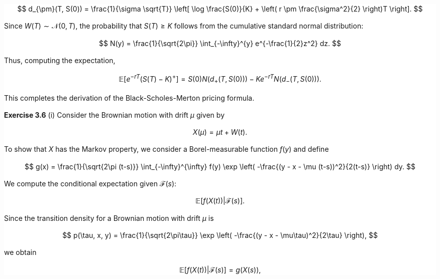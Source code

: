 
$$ 
d_{\pm}(T, S(0)) = \frac{1}{\sigma \sqrt{T}} \left[ \log \frac{S(0)}{K} + \left( r \pm \frac{\sigma^2}{2} \right)T \right].
$$


Since $W(T) \sim \mathcal{N}(0,T)$, the probability that $S(T) \geq K$ follows from the cumulative standard normal distribution:


$$ 
N(y) = \frac{1}{\sqrt{2\pi}} \int_{-\infty}^{y} e^{-\frac{1}{2}z^2} dz.
$$


Thus, computing the expectation,


$$ 
\mathbb{E} \left[ e^{-rT} (S(T) - K)^+ \right] = S(0) N(d_+(T, S(0))) - K e^{-rT} N(d_-(T, S(0))).
$$


This completes the derivation of the Black-Scholes-Merton pricing formula.


**Exercise 3.6**
(i) Consider the Brownian motion with drift $\mu$ given by


$$
X(\mu) = \mu t + W(t).
$$


To show that $X$ has the Markov property, we consider a Borel-measurable function $f(y)$ and define


$$
g(x) = \frac{1}{\sqrt{2\pi (t-s)}} \int_{-\infty}^{\infty} f(y) \exp \left( -\frac{(y - x - \mu (t-s))^2}{2(t-s)} \right) dy.
$$


We compute the conditional expectation given $\mathcal{F}(s)$:


$$
\mathbb{E}[ f(X(t)) | \mathcal{F}(s)].
$$


Since the transition density for a Brownian motion with drift $\mu$ is


$$
p(\tau, x, y) = \frac{1}{\sqrt{2\pi\tau}} \exp \left( -\frac{(y - x - \mu\tau)^2}{2\tau} \right),
$$


we obtain


$$
\mathbb{E}[ f(X(t)) | \mathcal{F}(s)] = g(X(s)),
$$
